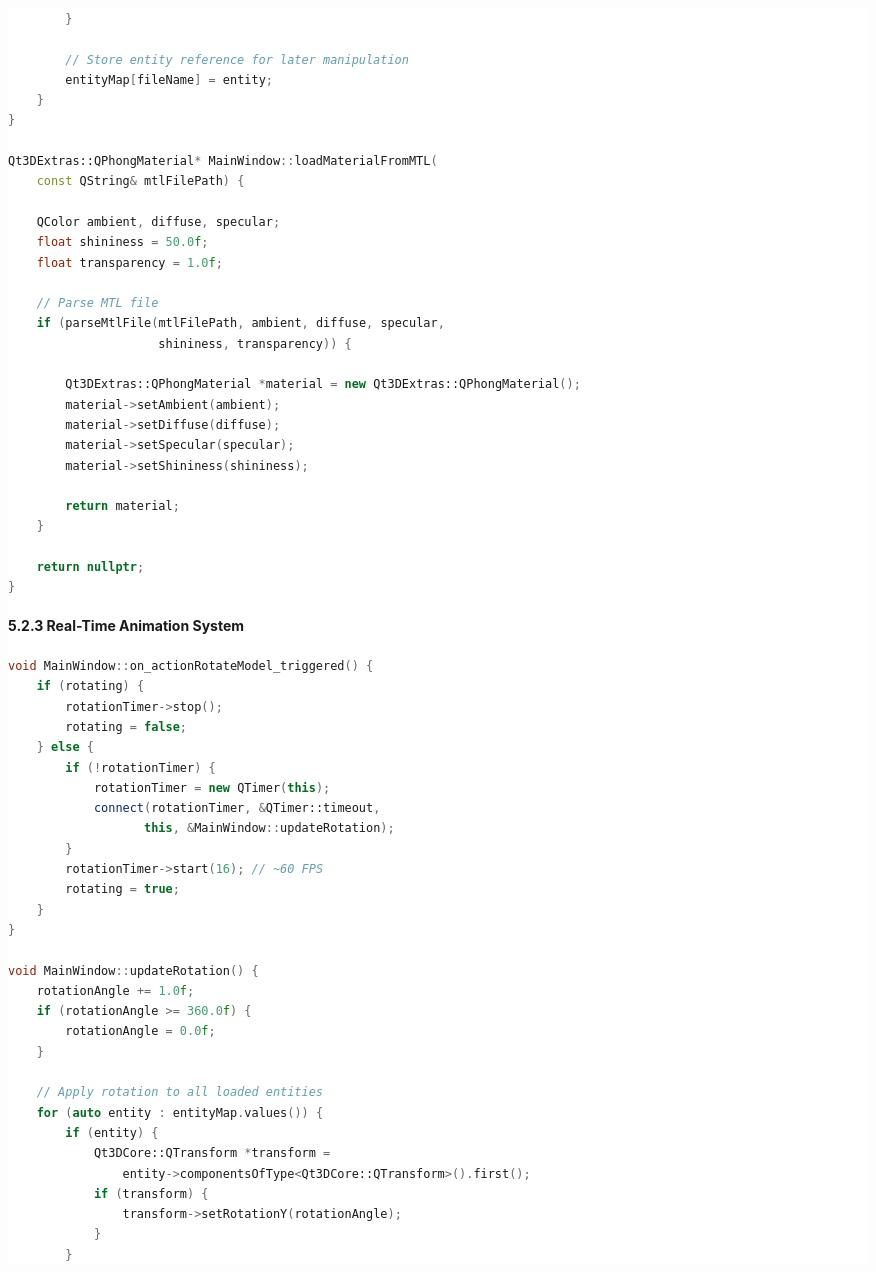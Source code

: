 ```cpp
        }
        
        // Store entity reference for later manipulation
        entityMap[fileName] = entity;
    }
}

Qt3DExtras::QPhongMaterial* MainWindow::loadMaterialFromMTL(
    const QString& mtlFilePath) {
    
    QColor ambient, diffuse, specular;
    float shininess = 50.0f;
    float transparency = 1.0f;
    
    // Parse MTL file
    if (parseMtlFile(mtlFilePath, ambient, diffuse, specular, 
                     shininess, transparency)) {
        
        Qt3DExtras::QPhongMaterial *material = new Qt3DExtras::QPhongMaterial();
        material->setAmbient(ambient);
        material->setDiffuse(diffuse);
        material->setSpecular(specular);
        material->setShininess(shininess);
        
        return material;
    }
    
    return nullptr;
}
```

#### 5.2.3 Real-Time Animation System

```cpp
void MainWindow::on_actionRotateModel_triggered() {
    if (rotating) {
        rotationTimer->stop();
        rotating = false;
    } else {
        if (!rotationTimer) {
            rotationTimer = new QTimer(this);
            connect(rotationTimer, &QTimer::timeout, 
                   this, &MainWindow::updateRotation);
        }
        rotationTimer->start(16); // ~60 FPS
        rotating = true;
    }
}

void MainWindow::updateRotation() {
    rotationAngle += 1.0f;
    if (rotationAngle >= 360.0f) {
        rotationAngle = 0.0f;
    }
    
    // Apply rotation to all loaded entities
    for (auto entity : entityMap.values()) {
        if (entity) {
            Qt3DCore::QTransform *transform = 
                entity->componentsOfType<Qt3DCore::QTransform>().first();
            if (transform) {
                transform->setRotationY(rotationAngle);
            }
        }
```